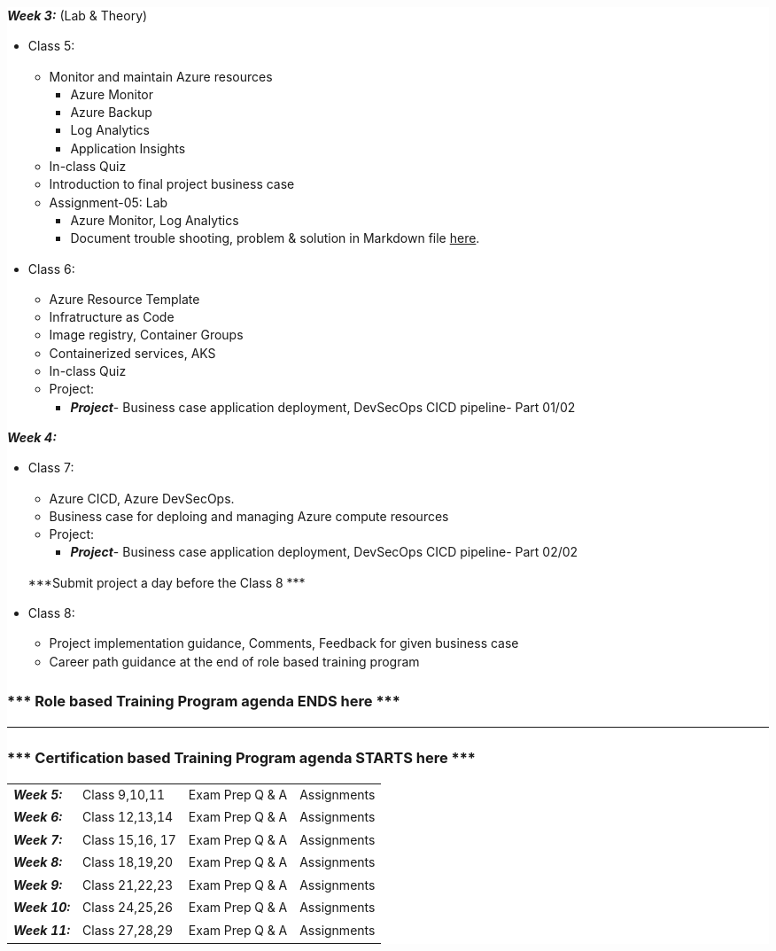 ***Week 3:*** (Lab & Theory)

- Class 5: 
  - Monitor and maintain Azure resources
    - Azure Monitor
    - Azure Backup
    - Log Analytics
    - Application Insights
  - In-class Quiz
  - Introduction to final project business case
  - Assignment-05: Lab
    - Azure Monitor, Log Analytics
    - Document trouble shooting, problem & solution in Markdown file [here](https://github.com/e2eSolutionArchitect/KEDB/blob/main/azure/azure-troubleshoot.md).

- Class 6: 
  - Azure Resource Template
  - Infratructure as Code
  - Image registry, Container Groups
  - Containerized services, AKS
  - In-class Quiz
  - Project:
    - ***Project***- Business case application deployment, DevSecOps CICD pipeline- Part 01/02
    
***Week 4:***

- Class 7: 
  - Azure CICD, Azure DevSecOps.
  - Business case for deploing and managing Azure compute resources
  - Project:
    - ***Project***- Business case application deployment, DevSecOps CICD pipeline- Part 02/02
  
  ***Submit project a day before the Class 8 ***
  
- Class 8: 
  - Project implementation guidance, Comments, Feedback for given business case
  - Career path guidance at the end of role based training program

### *** Role based Training Program agenda ENDS here ***
----------------------------
### *** Certification based Training Program agenda STARTS here ***


|   |   |   |   | 
|---|---|---|---|
| ***Week 5:*** | Class 9,10,11 | Exam Prep Q & A | Assignments |
| ***Week 6:*** | Class 12,13,14 | Exam Prep Q & A | Assignments |
| ***Week 7:*** | Class 15,16, 17 | Exam Prep Q & A | Assignments |
| ***Week 8:*** | Class 18,19,20 | Exam Prep Q & A | Assignments |
| ***Week 9:*** | Class 21,22,23 | Exam Prep Q & A | Assignments |
| ***Week 10:*** | Class 24,25,26 | Exam Prep Q & A | Assignments |
| ***Week 11:*** | Class 27,28,29 | Exam Prep Q & A | Assignments |
  